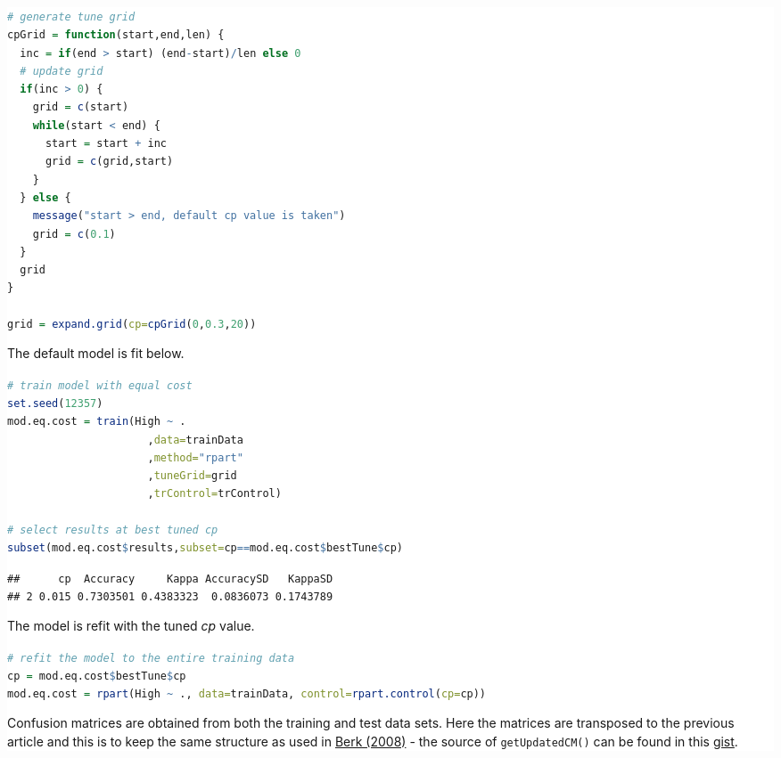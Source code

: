 
```r
# generate tune grid
cpGrid = function(start,end,len) {
  inc = if(end > start) (end-start)/len else 0
  # update grid
  if(inc > 0) {    
    grid = c(start)
    while(start < end) {
      start = start + inc
      grid = c(grid,start)
    }
  } else {
    message("start > end, default cp value is taken")
    grid = c(0.1)
  }    
  grid
}

grid = expand.grid(cp=cpGrid(0,0.3,20))
```

The default model is fit below.


```r
# train model with equal cost
set.seed(12357)
mod.eq.cost = train(High ~ .
                      ,data=trainData
                      ,method="rpart"
                      ,tuneGrid=grid
                      ,trControl=trControl)

# select results at best tuned cp
subset(mod.eq.cost$results,subset=cp==mod.eq.cost$bestTune$cp)
```



```
##      cp  Accuracy     Kappa AccuracySD   KappaSD
## 2 0.015 0.7303501 0.4383323  0.0836073 0.1743789
```

The model is refit with the tuned *cp* value.


```r
# refit the model to the entire training data
cp = mod.eq.cost$bestTune$cp
mod.eq.cost = rpart(High ~ ., data=trainData, control=rpart.control(cp=cp))
```

Confusion matrices are obtained from both the training and test data sets. Here the matrices are transposed to the previous article and this is to keep the same structure as used in [Berk (2008)](http://www.springer.com/mathematics/probability/book/978-0-387-77500-5) - the source of `getUpdatedCM()` can be found in this [gist](https://gist.github.com/jaehyeon-kim/23bc73660e0e7b53a36f). 
